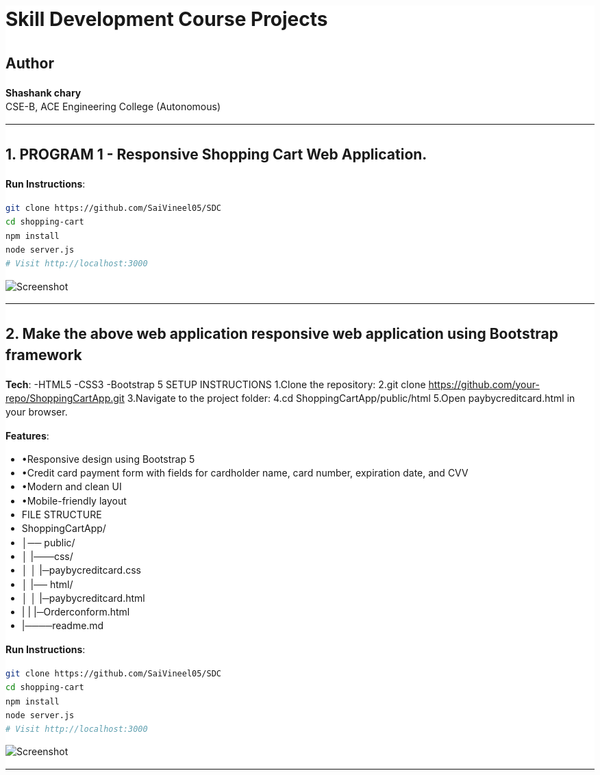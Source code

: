 # Skill Development Course Projects

## Author
**Shashank chary**  
CSE-B, ACE Engineering College (Autonomous)

---

## 1. PROGRAM 1 - Responsive Shopping Cart Web Application.

**Run Instructions**:
```bash
git clone https://github.com/SaiVineel05/SDC
cd shopping-cart
npm install
node server.js
# Visit http://localhost:3000
```
![Screenshot](public/images/example.png)

---

## 2. Make the above web application responsive web application using Bootstrap framework

**Tech**: -HTML5 -CSS3 -Bootstrap 5 SETUP INSTRUCTIONS 1.Clone the repository: 2.git clone https://github.com/your-repo/ShoppingCartApp.git 3.Navigate to the project folder: 4.cd ShoppingCartApp/public/html 5.Open paybycreditcard.html in your browser.

**Features**:
- •Responsive design using Bootstrap 5
- •Credit card payment form with fields for cardholder name, card number, expiration date, and CVV
- •Modern and clean UI
- •Mobile-friendly layout
- FILE STRUCTURE
- ShoppingCartApp/
- │── public/
- │ |───css/
- │ │ |─paybycreditcard.css
- │ |── html/
- │ │ |─paybycreditcard.html
- | | |─Orderconform.html
- |────readme.md

**Run Instructions**:
```bash
git clone https://github.com/SaiVineel05/SDC
cd shopping-cart
npm install
node server.js
# Visit http://localhost:3000
```
![Screenshot](public/images/example.png)

---